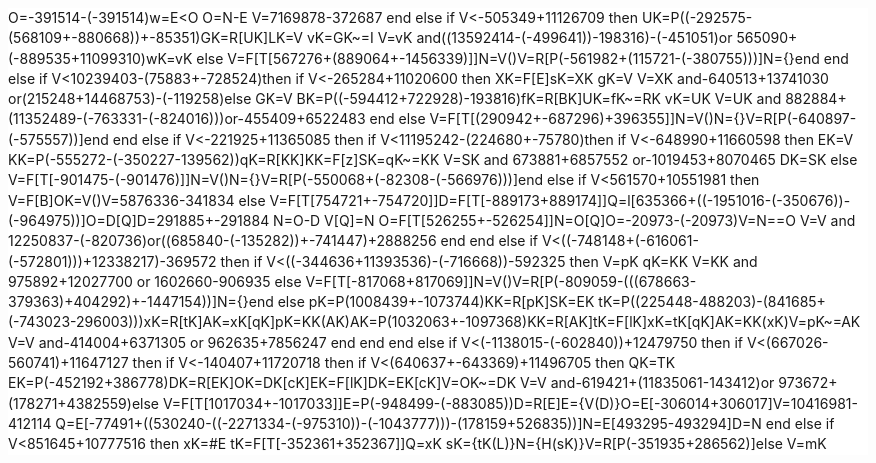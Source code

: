 O=-391514-(-391514)w=E<O O=N-E V=7169878-372687 end else if V<-505349+11126709 then UK=P((-292575-(568109+-880668))+-85351)GK=R[UK]LK=V vK=GK~=I V=vK and((13592414-(-499641))-198316)-(-451051)or 565090+(-889535+11099310)wK=vK else V=F[T[567276+(889064+-1456339)]]N=V()V=R[P(-561982+(115721-(-380755)))]N={}end end else if V<10239403-(75883+-728524)then if V<-265284+11020600 then XK=F[E]sK=XK gK=V V=XK and-640513+13741030 or(215248+14468753)-(-119258)else GK=V BK=P((-594412+722928)-193816)fK=R[BK]UK=fK~=RK vK=UK V=UK and 882884+(11352489-(-763331-(-824016)))or-455409+6522483 end else V=F[T[(290942+-687296)+396355]]N=V()N={}V=R[P(-640897-(-575557))]end end else if V<-221925+11365085 then if V<11195242-(224680+-75780)then if V<-648990+11660598 then EK=V KK=P(-555272-(-350227-139562))qK=R[KK]KK=F[z]SK=qK~=KK V=SK and 673881+6857552 or-1019453+8070465 DK=SK else V=F[T[-901475-(-901476)]]N=V()N={}V=R[P(-550068+(-82308-(-566976)))]end else if V<561570+10551981 then V=F[B]OK=V()V=5876336-341834 else V=F[T[754721+-754720]]D=F[T[-889173+889174]]Q=l[635366+((-1951016-(-350676))-(-964975))]O=D[Q]D=291885+-291884 N=O-D V[Q]=N O=F[T[526255+-526254]]N=O[Q]O=-20973-(-20973)V=N==O V=V and 12250837-(-820736)or((685840-(-135282))+-741447)+2888256 end end else if V<((-748148+(-616061-(-572801)))+12338217)-369572 then if V<((-344636+11393536)-(-716668))-592325 then V=pK qK=KK V=KK and 975892+12027700 or 1602660-906935 else V=F[T[-817068+817069]]N=V()V=R[P(-809059-(((678663-379363)+404292)+-1447154))]N={}end else pK=P(1008439+-1073744)KK=R[pK]SK=EK tK=P((225448-488203)-(841685+(-743023-296003)))xK=R[tK]AK=xK[qK]pK=KK(AK)AK=P(1032063+-1097368)KK=R[AK]tK=F[lK]xK=tK[qK]AK=KK(xK)V=pK~=AK V=V and-414004+6371305 or 962635+7856247 end end end else if V<(-1138015-(-602840))+12479750 then if V<(667026-560741)+11647127 then if V<-140407+11720718 then if V<(640637+-643369)+11496705 then QK=TK EK=P(-452192+386778)DK=R[EK]OK=DK[cK]EK=F[lK]DK=EK[cK]V=OK~=DK V=V and-619421+(11835061-143412)or 973672+(178271+4382559)else V=F[T[1017034+-1017033]]E=P(-948499-(-883085))D=R[E]E={V(D)}O=E[-306014+306017]V=10416981-412114 Q=E[-77491+((530240-((-2271334-(-975310))-(-1043777)))-(178159+526835))]N=E[493295-493294]D=N end else if V<851645+10777516 then xK=#E tK=F[T[-352361+352367]]Q=xK sK={tK(L)}N={H(sK)}V=R[P(-351935+286562)]else V=mK 